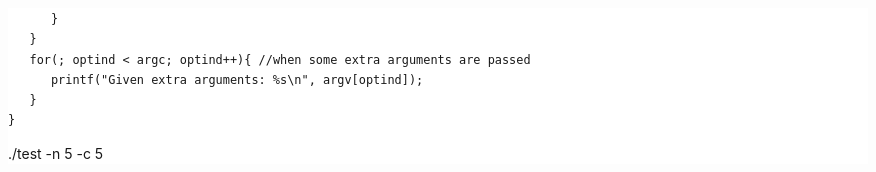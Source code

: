 ```
      }
   }
   for(; optind < argc; optind++){ //when some extra arguments are passed
      printf("Given extra arguments: %s\n", argv[optind]);
   }
} 
```

./test -n 5 -c 5
